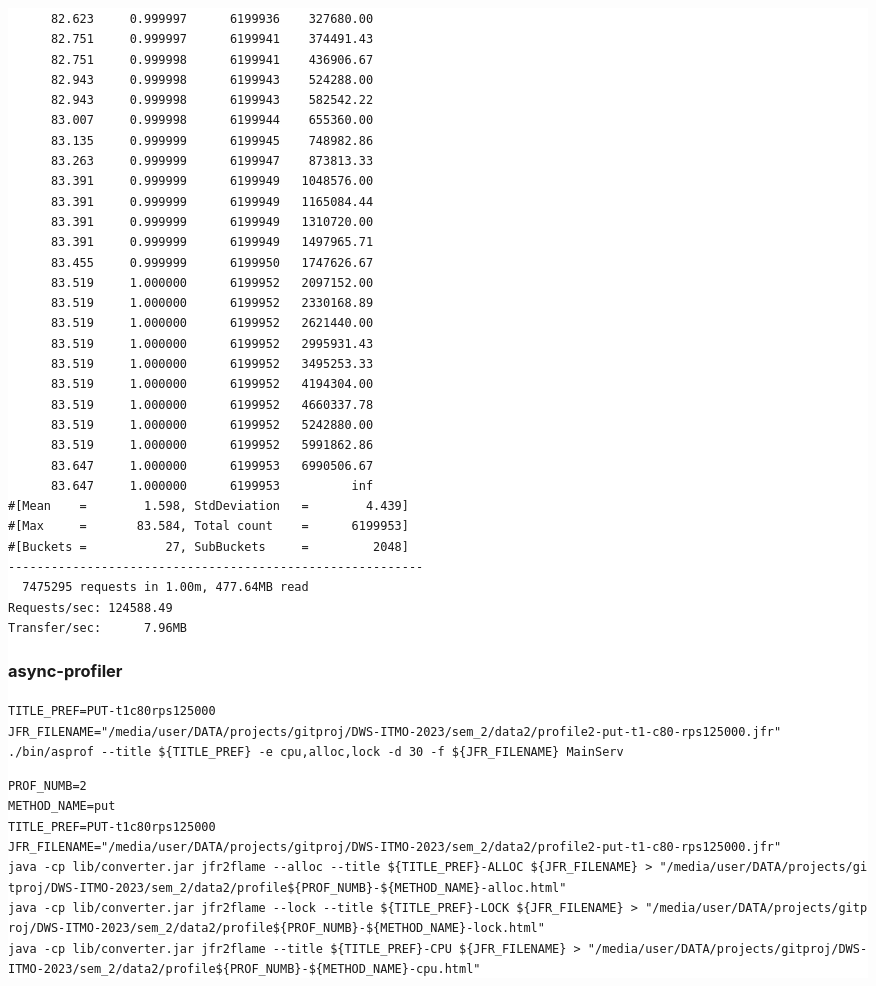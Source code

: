 ```text
      82.623     0.999997      6199936    327680.00
      82.751     0.999997      6199941    374491.43
      82.751     0.999998      6199941    436906.67
      82.943     0.999998      6199943    524288.00
      82.943     0.999998      6199943    582542.22
      83.007     0.999998      6199944    655360.00
      83.135     0.999999      6199945    748982.86
      83.263     0.999999      6199947    873813.33
      83.391     0.999999      6199949   1048576.00
      83.391     0.999999      6199949   1165084.44
      83.391     0.999999      6199949   1310720.00
      83.391     0.999999      6199949   1497965.71
      83.455     0.999999      6199950   1747626.67
      83.519     1.000000      6199952   2097152.00
      83.519     1.000000      6199952   2330168.89
      83.519     1.000000      6199952   2621440.00
      83.519     1.000000      6199952   2995931.43
      83.519     1.000000      6199952   3495253.33
      83.519     1.000000      6199952   4194304.00
      83.519     1.000000      6199952   4660337.78
      83.519     1.000000      6199952   5242880.00
      83.519     1.000000      6199952   5991862.86
      83.647     1.000000      6199953   6990506.67
      83.647     1.000000      6199953          inf
#[Mean    =        1.598, StdDeviation   =        4.439]
#[Max     =       83.584, Total count    =      6199953]
#[Buckets =           27, SubBuckets     =         2048]
----------------------------------------------------------
  7475295 requests in 1.00m, 477.64MB read
Requests/sec: 124588.49
Transfer/sec:      7.96MB
```

###  async-profiler

```shell
TITLE_PREF=PUT-t1c80rps125000
JFR_FILENAME="/media/user/DATA/projects/gitproj/DWS-ITMO-2023/sem_2/data2/profile2-put-t1-c80-rps125000.jfr"
./bin/asprof --title ${TITLE_PREF} -e cpu,alloc,lock -d 30 -f ${JFR_FILENAME} MainServ
```
```shell
PROF_NUMB=2
METHOD_NAME=put
TITLE_PREF=PUT-t1c80rps125000
JFR_FILENAME="/media/user/DATA/projects/gitproj/DWS-ITMO-2023/sem_2/data2/profile2-put-t1-c80-rps125000.jfr"
java -cp lib/converter.jar jfr2flame --alloc --title ${TITLE_PREF}-ALLOC ${JFR_FILENAME} > "/media/user/DATA/projects/gitproj/DWS-ITMO-2023/sem_2/data2/profile${PROF_NUMB}-${METHOD_NAME}-alloc.html"
java -cp lib/converter.jar jfr2flame --lock --title ${TITLE_PREF}-LOCK ${JFR_FILENAME} > "/media/user/DATA/projects/gitproj/DWS-ITMO-2023/sem_2/data2/profile${PROF_NUMB}-${METHOD_NAME}-lock.html"
java -cp lib/converter.jar jfr2flame --title ${TITLE_PREF}-CPU ${JFR_FILENAME} > "/media/user/DATA/projects/gitproj/DWS-ITMO-2023/sem_2/data2/profile${PROF_NUMB}-${METHOD_NAME}-cpu.html"
```
